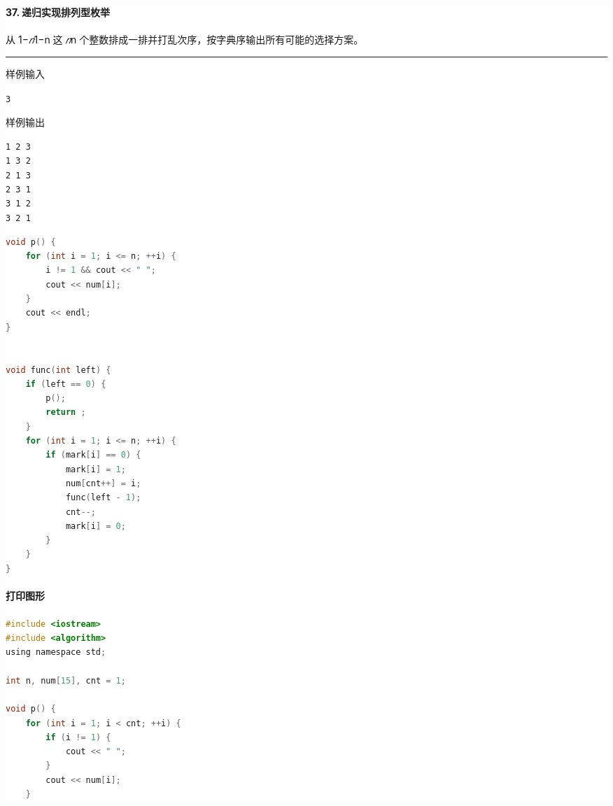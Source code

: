 #### 37. 递归实现排列型枚举

 从 1−*𝑛*1−n 这 *𝑛*n 个整数排成一排并打乱次序，按字典序输出所有可能的选择方案。

------

样例输入

```
3
```

样例输出

```
1 2 3
1 3 2
2 1 3
2 3 1
3 1 2
3 2 1
```

```cpp
void p() {
    for (int i = 1; i <= n; ++i) {
        i != 1 && cout << " ";
        cout << num[i];
    }
    cout << endl;
}


void func(int left) {
    if (left == 0) {
        p();
        return ;
    }
    for (int i = 1; i <= n; ++i) {
        if (mark[i] == 0) {
            mark[i] = 1;
            num[cnt++] = i;
            func(left - 1);
            cnt--;
            mark[i] = 0;
        }
    }
}
```





#### 打印图形

```c
#include <iostream>
#include <algorithm>
using namespace std;

int n, num[15], cnt = 1;

void p() {
    for (int i = 1; i < cnt; ++i) {
        if (i != 1) {
            cout << " ";
        }
        cout << num[i];
    }
```
